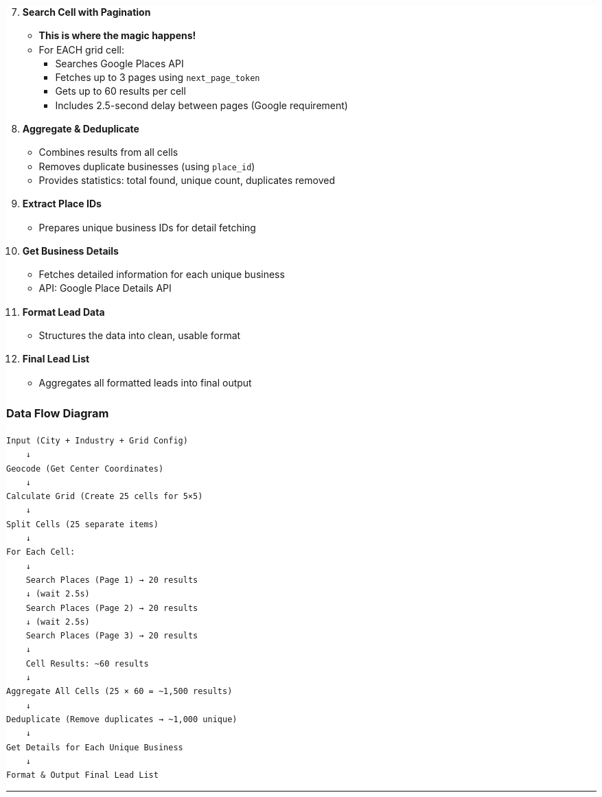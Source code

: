 7. **Search Cell with Pagination**
   - **This is where the magic happens!**
   - For EACH grid cell:
     - Searches Google Places API
     - Fetches up to 3 pages using `next_page_token`
     - Gets up to 60 results per cell
     - Includes 2.5-second delay between pages (Google requirement)

8. **Aggregate & Deduplicate**
   - Combines results from all cells
   - Removes duplicate businesses (using `place_id`)
   - Provides statistics: total found, unique count, duplicates removed

9. **Extract Place IDs**
   - Prepares unique business IDs for detail fetching

10. **Get Business Details**
    - Fetches detailed information for each unique business
    - API: Google Place Details API

11. **Format Lead Data**
    - Structures the data into clean, usable format

12. **Final Lead List**
    - Aggregates all formatted leads into final output

### Data Flow Diagram

```
Input (City + Industry + Grid Config)
    ↓
Geocode (Get Center Coordinates)
    ↓
Calculate Grid (Create 25 cells for 5×5)
    ↓
Split Cells (25 separate items)
    ↓
For Each Cell:
    ↓
    Search Places (Page 1) → 20 results
    ↓ (wait 2.5s)
    Search Places (Page 2) → 20 results
    ↓ (wait 2.5s)
    Search Places (Page 3) → 20 results
    ↓
    Cell Results: ~60 results
    ↓
Aggregate All Cells (25 × 60 = ~1,500 results)
    ↓
Deduplicate (Remove duplicates → ~1,000 unique)
    ↓
Get Details for Each Unique Business
    ↓
Format & Output Final Lead List
```

---